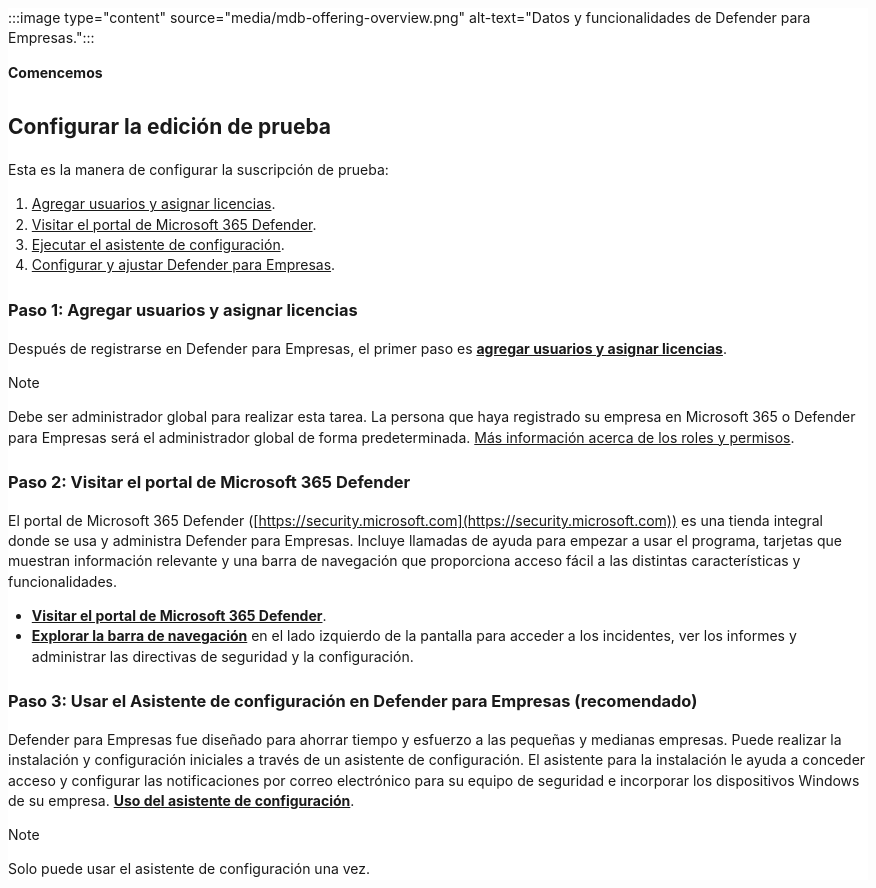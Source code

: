 :::image type="content" source="media/mdb-offering-overview.png" alt-text="Datos y funcionalidades de Defender para Empresas.":::

**Comencemos**

## <a name="set-up-your-trial"></a>Configurar la edición de prueba

Esta es la manera de configurar la suscripción de prueba:

1. [Agregar usuarios y asignar licencias](#step-1-add-users-and-assign-licenses).
2. [Visitar el portal de Microsoft 365 Defender](#step-2-visit-the-microsoft-365-defender-portal).
3. [Ejecutar el asistente de configuración](#step-3-use-the-setup-wizard-in-defender-for-business-recommended).
4. [Configurar y ajustar Defender para Empresas](#step-4-set-up-and-configure-defender-for-business).

### <a name="step-1-add-users-and-assign-licenses"></a>Paso 1: Agregar usuarios y asignar licencias

Después de registrarse en Defender para Empresas, el primer paso es **[agregar usuarios y asignar licencias](mdb-add-users.md)**.

> [!NOTE]
> Debe ser administrador global para realizar esta tarea. La persona que haya registrado su empresa en Microsoft 365 o Defender para Empresas será el administrador global de forma predeterminada. [Más información acerca de los roles y permisos](mdb-roles-permissions.md).

### <a name="step-2-visit-the-microsoft-365-defender-portal"></a>Paso 2: Visitar el portal de Microsoft 365 Defender
 
El portal de Microsoft 365 Defender ([https://security.microsoft.com](https://security.microsoft.com)) es una tienda integral donde se usa y administra Defender para Empresas. Incluye llamadas de ayuda para empezar a usar el programa, tarjetas que muestran información relevante y una barra de navegación que proporciona acceso fácil a las distintas características y funcionalidades.

- **[Visitar el portal de Microsoft 365 Defender](mdb-get-started.md)**.
- **[Explorar la barra de navegación](mdb-get-started.md#the-navigation-bar)** en el lado izquierdo de la pantalla para acceder a los incidentes, ver los informes y administrar las directivas de seguridad y la configuración.

### <a name="step-3-use-the-setup-wizard-in-defender-for-business-recommended"></a>Paso 3: Usar el Asistente de configuración en Defender para Empresas (recomendado)

Defender para Empresas fue diseñado para ahorrar tiempo y esfuerzo a las pequeñas y medianas empresas. Puede realizar la instalación y configuración iniciales a través de un asistente de configuración. El asistente para la instalación le ayuda a conceder acceso y configurar las notificaciones por correo electrónico para su equipo de seguridad e incorporar los dispositivos Windows de su empresa. **[Uso del asistente de configuración](mdb-use-wizard.md)**.

> [!NOTE]
> Solo puede usar el asistente de configuración una vez.
